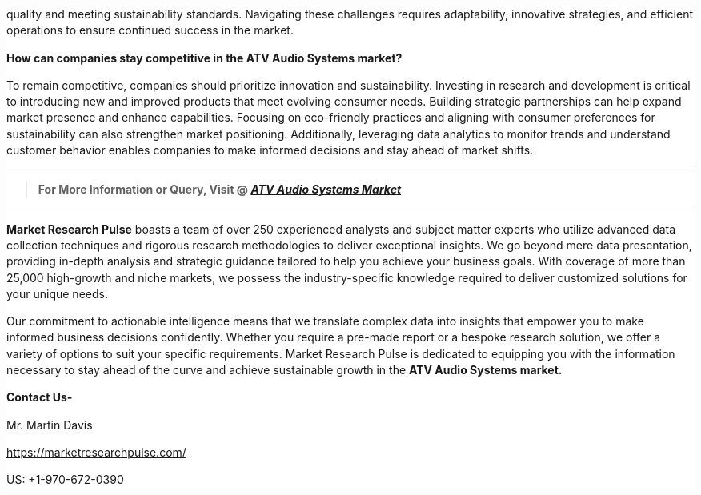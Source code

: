 quality and meeting sustainability standards. Navigating these challenges requires adaptability, innovative strategies, and efficient operations to ensure continued success in the market.</p><p><strong>How can companies stay competitive in the ATV Audio Systems market?</strong></p><p>To remain competitive, companies should prioritize innovation and sustainability. Investing in research and development is critical to introducing new and improved products that meet evolving consumer needs. Building strategic partnerships can help expand market presence and enhance capabilities. Focusing on eco-friendly practices and aligning with consumer preferences for sustainability can also strengthen market positioning. Additionally, leveraging data analytics to monitor trends and understand customer behavior enables companies to make informed decisions and stay ahead of market shifts.</p><hr /><blockquote><p><strong>For More Information or Query, Visit @&nbsp;<em><a href="https://marketresearchpulse.com/report/106920/atv-audio-systems-market?utm_source=Linkedin&utm_medium=023">ATV Audio Systems Market</a></em></strong></p></blockquote><hr /><p><strong>Market Research Pulse</strong> boasts a team of over 250 experienced analysts and subject matter experts who utilize advanced data collection techniques and rigorous research methodologies to deliver exceptional insights. We go beyond mere data presentation, providing in-depth analysis and strategic guidance tailored to help you achieve your business goals. With coverage of more than 25,000 high-growth and niche markets, we possess the industry-specific knowledge required to deliver customized solutions for your unique needs.</p><p>Our commitment to actionable intelligence means that we translate complex data into insights that empower you to make informed business decisions confidently. Whether you require a pre-made report or a bespoke research solution, we offer a variety of options to suit your specific requirements. Market Research Pulse is dedicated to equipping you with the information necessary to stay ahead of the curve and achieve sustainable growth in the <strong>ATV Audio Systems market.</strong></p><p><strong>Contact Us-</strong></p><p>Mr. Martin Davis</p><p>https://marketresearchpulse.com/</p><p>US: +1-970-672-0390</p>